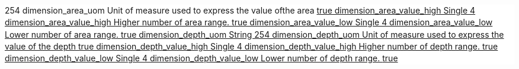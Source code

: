 <td width="3%">254</td>
<td width="8%">dimension_area_uom</td>
<td width="8%">Unit of measure used to express the value ofthe area</td>
<td width="8%"><a href="#Domain"/></td>
<td width="8%"/>
<td width="8%">true</td>
<td/>
<td/>
</tr><tr>
<td width="8%">dimension_area_value_high</td>
<td width="8%">Single</td>
<td width="3%">4</td>
<td width="8%">dimension_area_value_high</td>
<td width="8%">Higher number of area range.</td>
<td width="8%"><a href="#Domain"/></td>
<td width="8%"/>
<td width="8%">true</td>
<td/>
<td/>
</tr><tr>
<td width="8%">dimension_area_value_low</td>
<td width="8%">Single</td>
<td width="3%">4</td>
<td width="8%">dimension_area_value_low</td>
<td width="8%">Lower number of area range.</td>
<td width="8%"><a href="#Domain"/></td>
<td width="8%"/>
<td width="8%">true</td>
<td/>
<td/>
</tr><tr>
<td width="8%">dimension_depth_uom</td>
<td width="8%">String</td>
<td width="3%">254</td>
<td width="8%">dimension_depth_uom</td>
<td width="8%">Unit of measure used to express the value of the depth</td>
<td width="8%"><a href="#Domain"/></td>
<td width="8%"/>
<td width="8%">true</td>
<td/>
<td/>
</tr><tr>
<td width="8%">dimension_depth_value_high</td>
<td width="8%">Single</td>
<td width="3%">4</td>
<td width="8%">dimension_depth_value_high</td>
<td width="8%">Higher number of depth range.</td>
<td width="8%"><a href="#Domain"/></td>
<td width="8%"/>
<td width="8%">true</td>
<td/>
<td/>
</tr><tr>
<td width="8%">dimension_depth_value_low</td>
<td width="8%">Single</td>
<td width="3%">4</td>
<td width="8%">dimension_depth_value_low</td>
<td width="8%">Lower number of depth range.</td>
<td width="8%"><a href="#Domain"/></td>
<td width="8%"/>
<td width="8%">true</td>
<td/>
<td/>
</tr><tr>